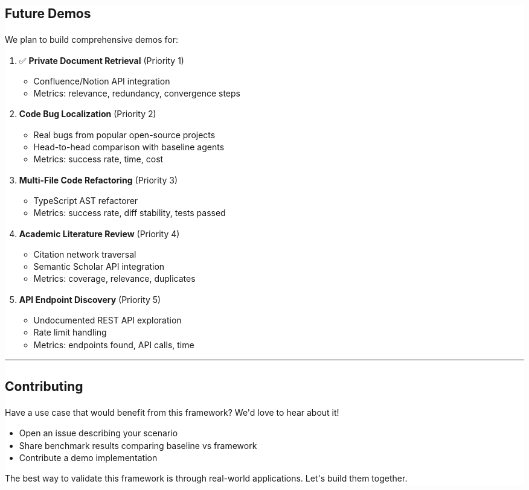 
## Future Demos

We plan to build comprehensive demos for:

1. ✅ **Private Document Retrieval** (Priority 1)
   - Confluence/Notion API integration
   - Metrics: relevance, redundancy, convergence steps

2. **Code Bug Localization** (Priority 2)
   - Real bugs from popular open-source projects
   - Head-to-head comparison with baseline agents
   - Metrics: success rate, time, cost

3. **Multi-File Code Refactoring** (Priority 3)
   - TypeScript AST refactorer
   - Metrics: success rate, diff stability, tests passed

4. **Academic Literature Review** (Priority 4)
   - Citation network traversal
   - Semantic Scholar API integration
   - Metrics: coverage, relevance, duplicates

5. **API Endpoint Discovery** (Priority 5)
   - Undocumented REST API exploration
   - Rate limit handling
   - Metrics: endpoints found, API calls, time

---

## Contributing

Have a use case that would benefit from this framework? We'd love to hear about it!

- Open an issue describing your scenario
- Share benchmark results comparing baseline vs framework
- Contribute a demo implementation

The best way to validate this framework is through real-world applications. Let's build them together.
